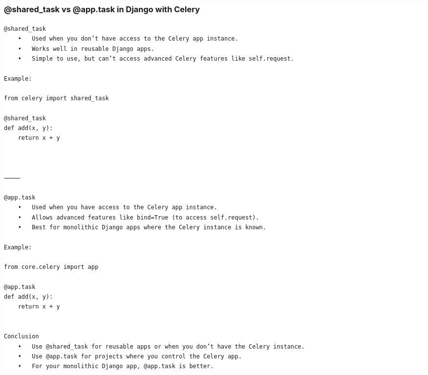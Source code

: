 ### @shared_task vs @app.task in Django with Celery

```
@shared_task
	•	Used when you don’t have access to the Celery app instance.
	•	Works well in reusable Django apps.
	•	Simple to use, but can’t access advanced Celery features like self.request.

Example:

from celery import shared_task

@shared_task
def add(x, y):
    return x + y



⸻

@app.task
	•	Used when you have access to the Celery app instance.
	•	Allows advanced features like bind=True (to access self.request).
	•	Best for monolithic Django apps where the Celery instance is known.

Example:

from core.celery import app

@app.task
def add(x, y):
    return x + y


Conclusion
	•	Use @shared_task for reusable apps or when you don’t have the Celery instance.
	•	Use @app.task for projects where you control the Celery app.
	•	For your monolithic Django app, @app.task is better.

```
